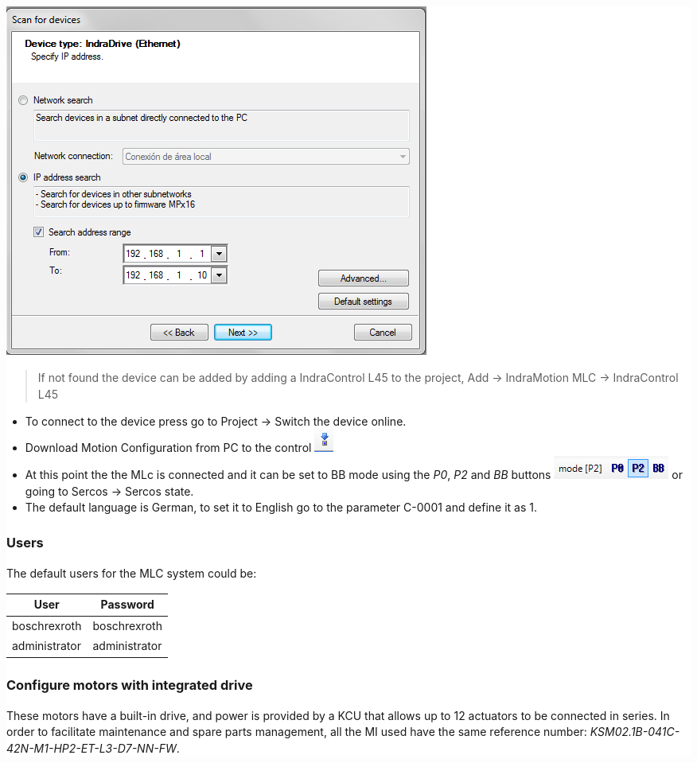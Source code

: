   ![IndraDrive scan](resources/IndradriveScan.png)

  > If not found the device can be added by adding a IndraControl L45 to the project, Add -> IndraMotion MLC -> IndraControl L45

- To connect to the device press go to Project -> Switch the device online.
- Download Motion Configuration from PC to the control ![download motion config](resources/LoadMotionConfigButton.png)
- At this point the the MLc is connected and it can be set to BB mode using the *P0*, *P2* and *BB* buttons
  ![mode buttons](resources/ModeChangeButtons.png) or going to Sercos -> Sercos state.
- The default language is German, to set it to English go to the parameter C-0001 and define it as 1.

### Users

The default users for the MLC system could be:

| User          | Password      |
| ------------- | ------------- |
| boschrexroth  | boschrexroth  |
| administrator | administrator |

### Configure motors with integrated drive

These motors have a built-in drive, and power is provided by a KCU that allows up to 12 actuators to be connected in
series. In order to facilitate maintenance and spare parts management, all the MI used have the same reference number:
*KSM02.1B-041C-42N-M1-HP2-ET-L3-D7-NN-FW*.
